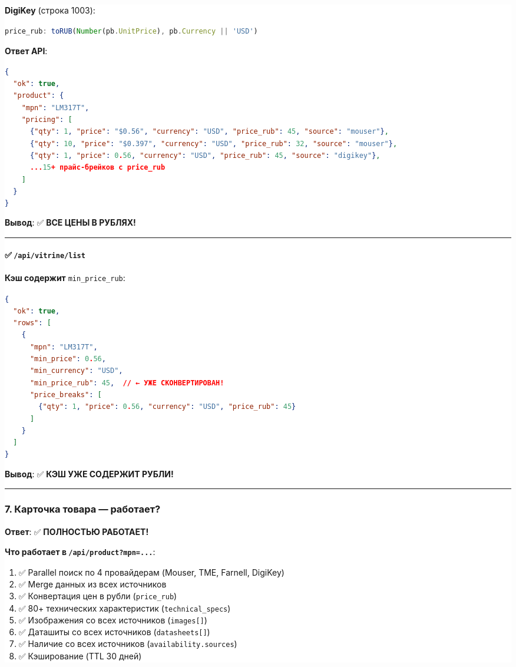 **DigiKey** (строка 1003):
```javascript
price_rub: toRUB(Number(pb.UnitPrice), pb.Currency || 'USD')
```

**Ответ API**:
```json
{
  "ok": true,
  "product": {
    "mpn": "LM317T",
    "pricing": [
      {"qty": 1, "price": "$0.56", "currency": "USD", "price_rub": 45, "source": "mouser"},
      {"qty": 10, "price": "$0.397", "currency": "USD", "price_rub": 32, "source": "mouser"},
      {"qty": 1, "price": 0.56, "currency": "USD", "price_rub": 45, "source": "digikey"},
      ...15+ прайс-брейков с price_rub
    ]
  }
}
```

**Вывод**: ✅ **ВСЕ ЦЕНЫ В РУБЛЯХ!**

---

#### ✅ `/api/vitrine/list`

**Кэш содержит** `min_price_rub`:
```json
{
  "ok": true,
  "rows": [
    {
      "mpn": "LM317T",
      "min_price": 0.56,
      "min_currency": "USD",
      "min_price_rub": 45,  // ← УЖЕ СКОНВЕРТИРОВАН!
      "price_breaks": [
        {"qty": 1, "price": 0.56, "currency": "USD", "price_rub": 45}
      ]
    }
  ]
}
```

**Вывод**: ✅ **КЭШ УЖЕ СОДЕРЖИТ РУБЛИ!**

---

### 7. **Карточка товара — работает?**

**Ответ**: ✅ **ПОЛНОСТЬЮ РАБОТАЕТ!**

**Что работает в `/api/product?mpn=...`**:
1. ✅ Parallel поиск по 4 провайдерам (Mouser, TME, Farnell, DigiKey)
2. ✅ Merge данных из всех источников
3. ✅ Конвертация цен в рубли (`price_rub`)
4. ✅ 80+ технических характеристик (`technical_specs`)
5. ✅ Изображения со всех источников (`images[]`)
6. ✅ Даташиты со всех источников (`datasheets[]`)
7. ✅ Наличие со всех источников (`availability.sources`)
8. ✅ Кэширование (TTL 30 дней)
